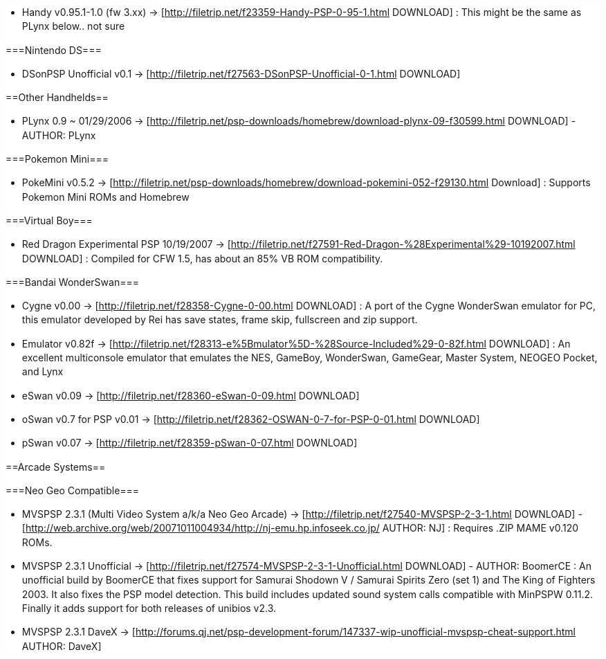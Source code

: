 * Handy v0.95.1-1.0 (fw 3.xx) -> [http://filetrip.net/f23359-Handy-PSP-0-95-1.html DOWNLOAD]
: This might be the same as PLynx below.. not sure

===Nintendo DS===
* DSonPSP Unofficial v0.1 -> [http://filetrip.net/f27563-DSonPSP-Unofficial-0-1.html DOWNLOAD]



==Other Handhelds==

* PLynx 0.9 ~ 01/29/2006 -> [http://filetrip.net/psp-downloads/homebrew/download-plynx-09-f30599.html DOWNLOAD] - AUTHOR: PLynx

===Pokemon Mini===
* PokeMini v0.5.2 -> [http://filetrip.net/psp-downloads/homebrew/download-pokemini-052-f29130.html Download]
: Supports Pokemon Mini ROMs and Homebrew

===Virtual Boy===
* Red Dragon Experimental PSP 10/19/2007 -> [http://filetrip.net/f27591-Red-Dragon-%28Experimental%29-10192007.html DOWNLOAD]
: Compiled for CFW 1.5, has about an 85% VB ROM compatibility.

===Bandai WonderSwan===
* Cygne v0.00 -> [http://filetrip.net/f28358-Cygne-0-00.html DOWNLOAD]
: A port of the Cygne WonderSwan emulator for PC, this emulator developed by Rei has save states, frame skip, fullscreen and zip support.

* Emulator v0.82f -> [http://filetrip.net/f28313-e%5Bmulator%5D-%28Source-Included%29-0-82f.html DOWNLOAD]
: An excellent multiconsole emulator that emulates the NES, GameBoy, WonderSwan, GameGear, Master System, NEOGEO Pocket, and Lynx

* eSwan v0.09 -> [http://filetrip.net/f28360-eSwan-0-09.html DOWNLOAD]

* oSwan v0.7 for PSP v0.01 -> [http://filetrip.net/f28362-OSWAN-0-7-for-PSP-0-01.html DOWNLOAD]

* pSwan v0.07 -> [http://filetrip.net/f28359-pSwan-0-07.html DOWNLOAD]



==Arcade Systems==

===Neo Geo Compatible===

* MVSPSP 2.3.1 (Multi Video System a/k/a Neo Geo Arcade) -> [http://filetrip.net/f27540-MVSPSP-2-3-1.html DOWNLOAD] - [http://web.archive.org/web/20071011004934/http://nj-emu.hp.infoseek.co.jp/ AUTHOR: NJ]
: Requires .ZIP MAME v0.120 ROMs.

* MVSPSP 2.3.1 Unofficial -> [http://filetrip.net/f27574-MVSPSP-2-3-1-Unofficial.html DOWNLOAD] - AUTHOR: BoomerCE
: An unofficial build by BoomerCE that fixes support for Samurai Shodown V / Samurai Spirits Zero (set 1) and The King of Fighters 2003. It also fixes the PSP model detection. This build includes updated sound system calls compatible with MinPSPW 0.11.2. Finally it adds support for both releases of unibios v2.3.

* MVSPSP 2.3.1 DaveX -> [http://forums.qj.net/psp-development-forum/147337-wip-unofficial-mvspsp-cheat-support.html AUTHOR: DaveX]

